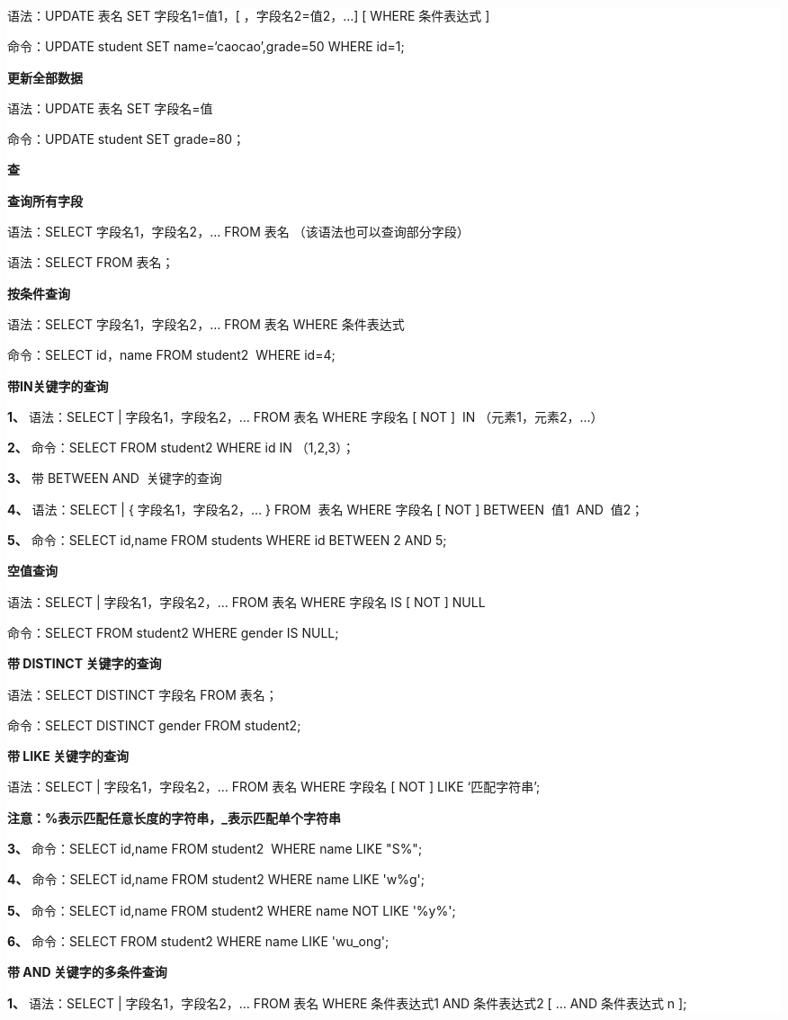 语法：UPDATE 表名 SET 字段名1=值1，[ ，字段名2=值2，…] [ WHERE 条件表达式 ]

命令：UPDATE student SET name=‘caocao’,grade=50 WHERE id=1;

**更新全部数据**

语法：UPDATE 表名 SET 字段名=值

命令：UPDATE student SET grade=80；

**查**

**查询所有字段**

语法：SELECT 字段名1，字段名2，… FROM 表名 （该语法也可以查询部分字段）

语法：SELECT FROM 表名；

**按条件查询**

语法：SELECT 字段名1，字段名2，… FROM 表名 WHERE 条件表达式

命令：SELECT id，name FROM student2  WHERE id=4;

**带IN关键字的查询**

**1、** 语法：SELECT | 字段名1，字段名2，… FROM 表名 WHERE 字段名 [ NOT ]  IN （元素1，元素2，…）

**2、** 命令：SELECT FROM student2 WHERE id IN （1,2,3）；

**3、** 带 BETWEEN AND  关键字的查询

**4、** 语法：SELECT | { 字段名1，字段名2，… } FROM  表名 WHERE 字段名 [ NOT ] BETWEEN  值1  AND  值2；

**5、** 命令：SELECT id,name FROM students WHERE id BETWEEN 2 AND 5;

**空值查询**

语法：SELECT | 字段名1，字段名2，… FROM 表名 WHERE 字段名 IS [ NOT ] NULL

命令：SELECT FROM student2 WHERE gender IS NULL;

**带 DISTINCT 关键字的查询**

语法：SELECT DISTINCT 字段名 FROM 表名；

命令：SELECT DISTINCT gender FROM student2;

**带 LIKE 关键字的查询**

语法：SELECT | 字段名1，字段名2，… FROM 表名 WHERE 字段名 [ NOT ] LIKE ‘匹配字符串’;

**注意：%表示匹配任意长度的字符串，_表示匹配单个字符串**

**3、** 命令：SELECT id,name FROM student2  WHERE name LIKE "S%";

**4、** 命令：SELECT id,name FROM student2 WHERE name LIKE 'w%g';

**5、** 命令：SELECT id,name FROM student2 WHERE name NOT LIKE '%y%';

**6、** 命令：SELECT FROM student2 WHERE name LIKE 'wu_ong';

**带 AND 关键字的多条件查询**

**1、** 语法：SELECT | 字段名1，字段名2，… FROM 表名 WHERE 条件表达式1 AND 条件表达式2 [ … AND 条件表达式 n ];

